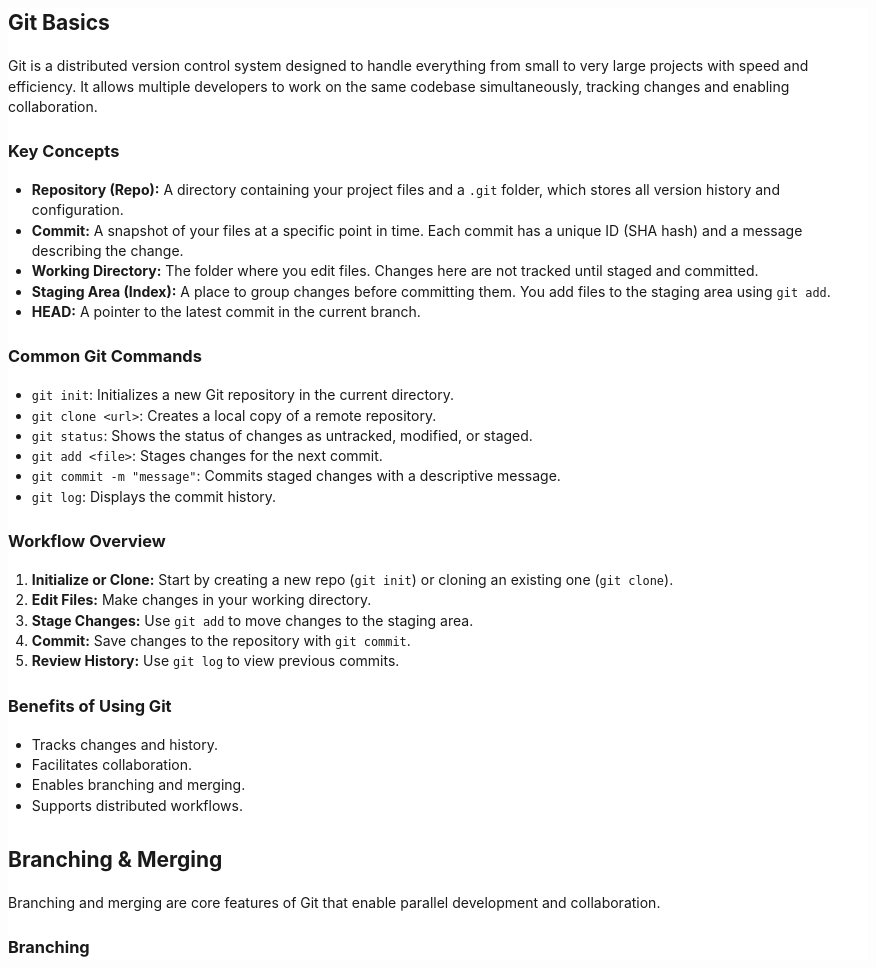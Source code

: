 ## Git Basics

Git is a distributed version control system designed to handle everything from small to very large projects with speed and efficiency. It allows multiple developers to work on the same codebase simultaneously, tracking changes and enabling collaboration.

### Key Concepts

- **Repository (Repo):** A directory containing your project files and a `.git` folder, which stores all version history and configuration.
- **Commit:** A snapshot of your files at a specific point in time. Each commit has a unique ID (SHA hash) and a message describing the change.
- **Working Directory:** The folder where you edit files. Changes here are not tracked until staged and committed.
- **Staging Area (Index):** A place to group changes before committing them. You add files to the staging area using `git add`.
- **HEAD:** A pointer to the latest commit in the current branch.

### Common Git Commands

- `git init`: Initializes a new Git repository in the current directory.
- `git clone <url>`: Creates a local copy of a remote repository.
- `git status`: Shows the status of changes as untracked, modified, or staged.
- `git add <file>`: Stages changes for the next commit.
- `git commit -m "message"`: Commits staged changes with a descriptive message.
- `git log`: Displays the commit history.

### Workflow Overview

1. **Initialize or Clone:** Start by creating a new repo (`git init`) or cloning an existing one (`git clone`).
2. **Edit Files:** Make changes in your working directory.
3. **Stage Changes:** Use `git add` to move changes to the staging area.
4. **Commit:** Save changes to the repository with `git commit`.
5. **Review History:** Use `git log` to view previous commits.

### Benefits of Using Git

- Tracks changes and history.
- Facilitates collaboration.
- Enables branching and merging.
- Supports distributed workflows.


```
```


## Branching & Merging

Branching and merging are core features of Git that enable parallel development and collaboration.

### Branching
